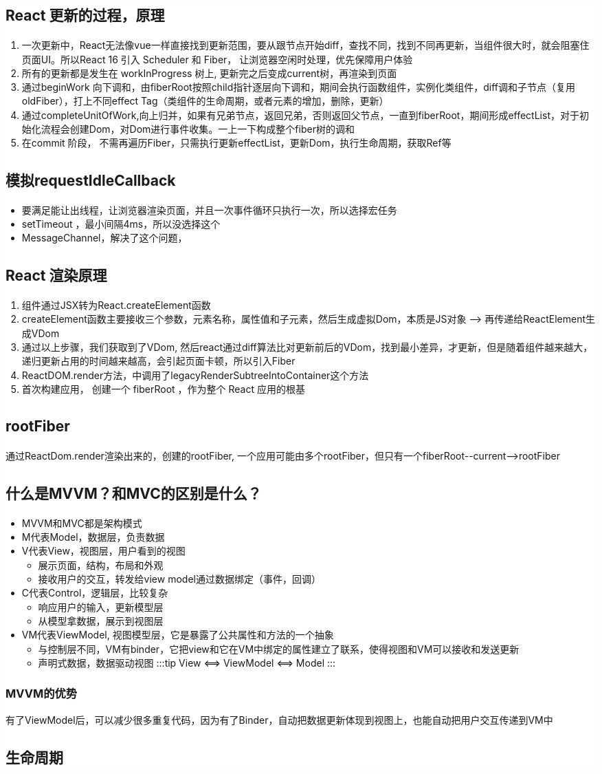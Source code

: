 ## React 更新的过程，原理
1. 一次更新中，React无法像vue一样直接找到更新范围，要从跟节点开始diff，查找不同，找到不同再更新，当组件很大时，就会阻塞住页面UI。所以React 16 引入 Scheduler 和 Fiber， 让浏览器空闲时处理，优先保障用户体验
2. 所有的更新都是发生在 workInProgress 树上, 更新完之后变成current树，再渲染到页面
3. 通过beginWork 向下调和，由fiberRoot按照child指针逐层向下调和，期间会执行函数组件，实例化类组件，diff调和子节点（复用oldFiber），打上不同effect Tag（类组件的生命周期，或者元素的增加，删除，更新）
4. 通过completeUnitOfWork,向上归并，如果有兄弟节点，返回兄弟，否则返回父节点，一直到fiberRoot，期间形成effectList，对于初始化流程会创建Dom，对Dom进行事件收集。一上一下构成整个fiber树的调和
5. 在commit 阶段， 不需再遍历Fiber，只需执行更新effectList，更新Dom，执行生命周期，获取Ref等

## 模拟requestIdleCallback
- 要满足能让出线程，让浏览器渲染页面，并且一次事件循环只执行一次，所以选择宏任务
- setTimeout ，最小间隔4ms，所以没选择这个
- MessageChannel，解决了这个问题，

## React 渲染原理
1. 组件通过JSX转为React.createElement函数
2. createElement函数主要接收三个参数，元素名称，属性值和子元素，然后生成虚拟Dom，本质是JS对象 --> 再传递给ReactElement生成VDom
3. 通过以上步骤，我们获取到了VDom, 然后react通过diff算法比对更新前后的VDom，找到最小差异，才更新，但是随着组件越来越大，递归更新占用的时间越来越高，会引起页面卡顿，所以引入Fiber
4. ReactDOM.render方法，中调用了legacyRenderSubtreeIntoContainer这个方法
5. 首次构建应用， 创建一个 fiberRoot ，作为整个 React 应用的根基

## rootFiber
通过ReactDom.render渲染出来的，创建的rootFiber, 一个应用可能由多个rootFiber，但只有一个fiberRoot--current-->rootFiber

## 什么是MVVM？和MVC的区别是什么？
- MVVM和MVC都是架构模式
- M代表Model，数据层，负责数据
- V代表View，视图层，用户看到的视图
	+ 展示页面，结构，布局和外观
	+ 接收用户的交互，转发给view model通过数据绑定（事件，回调）
- C代表Control，逻辑层，比较复杂
	+ 响应用户的输入，更新模型层
	+ 从模型拿数据，展示到视图层
- VM代表ViewModel, 视图模型层，它是暴露了公共属性和方法的一个抽象
	+ 与控制层不同，VM有binder，它把view和它在VM中绑定的属性建立了联系，使得视图和VM可以接收和发送更新
	+ 声明式数据，数据驱动视图
:::tip
View <==> ViewModel <==> Model
:::

### MVVM的优势
有了ViewModel后，可以减少很多重复代码，因为有了Binder，自动把数据更新体现到视图上，也能自动把用户交互传递到VM中


## 生命周期